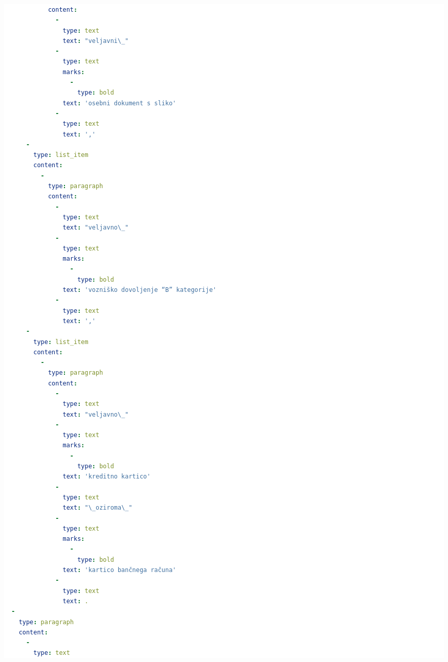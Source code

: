 ```yaml
            content:
              -
                type: text
                text: "veljavni\_"
              -
                type: text
                marks:
                  -
                    type: bold
                text: 'osebni dokument s sliko'
              -
                type: text
                text: ','
      -
        type: list_item
        content:
          -
            type: paragraph
            content:
              -
                type: text
                text: "veljavno\_"
              -
                type: text
                marks:
                  -
                    type: bold
                text: 'vozniško dovoljenje “B” kategorije'
              -
                type: text
                text: ','
      -
        type: list_item
        content:
          -
            type: paragraph
            content:
              -
                type: text
                text: "veljavno\_"
              -
                type: text
                marks:
                  -
                    type: bold
                text: 'kreditno kartico'
              -
                type: text
                text: "\_oziroma\_"
              -
                type: text
                marks:
                  -
                    type: bold
                text: 'kartico bančnega računa'
              -
                type: text
                text: .
  -
    type: paragraph
    content:
      -
        type: text
```